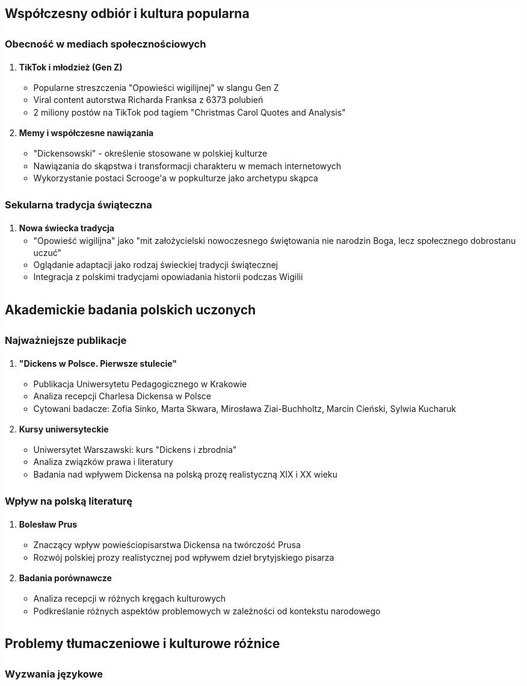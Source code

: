 ## Współczesny odbiór i kultura popularna

### Obecność w mediach społecznościowych

1. **TikTok i młodzież (Gen Z)**
   - Popularne streszczenia "Opowieści wigilijnej" w slangu Gen Z
   - Viral content autorstwa Richarda Franksa z 6373 polubień
   - 2 miliony postów na TikTok pod tagiem "Christmas Carol Quotes and Analysis"

2. **Memy i współczesne nawiązania**
   - "Dickensowski" - określenie stosowane w polskiej kulturze
   - Nawiązania do skąpstwa i transformacji charakteru w memach internetowych
   - Wykorzystanie postaci Scrooge'a w popkulturze jako archetypu skąpca

### Sekularna tradycja świąteczna

1. **Nowa świecka tradycja**
   - "Opowieść wigilijna" jako "mit założycielski nowoczesnego świętowania nie narodzin Boga, lecz społecznego dobrostanu uczuć"
   - Oglądanie adaptacji jako rodzaj świeckiej tradycji świątecznej
   - Integracja z polskimi tradycjami opowiadania historii podczas Wigilii

## Akademickie badania polskich uczonych

### Najważniejsze publikacje

1. **"Dickens w Polsce. Pierwsze stulecie"**
   - Publikacja Uniwersytetu Pedagogicznego w Krakowie
   - Analiza recepcji Charlesa Dickensa w Polsce
   - Cytowani badacze: Zofia Sinko, Marta Skwara, Mirosława Ziai-Buchholtz, Marcin Cieński, Sylwia Kucharuk

2. **Kursy uniwersyteckie**
   - Uniwersytet Warszawski: kurs "Dickens i zbrodnia"
   - Analiza związków prawa i literatury
   - Badania nad wpływem Dickensa na polską prozę realistyczną XIX i XX wieku

### Wpływ na polską literaturę

1. **Bolesław Prus**
   - Znaczący wpływ powieściopisarstwa Dickensa na twórczość Prusa
   - Rozwój polskiej prozy realistycznej pod wpływem dzieł brytyjskiego pisarza

2. **Badania porównawcze**
   - Analiza recepcji w różnych kręgach kulturowych
   - Podkreślanie różnych aspektów problemowych w zależności od kontekstu narodowego

## Problemy tłumaczeniowe i kulturowe różnice

### Wyzwania językowe
